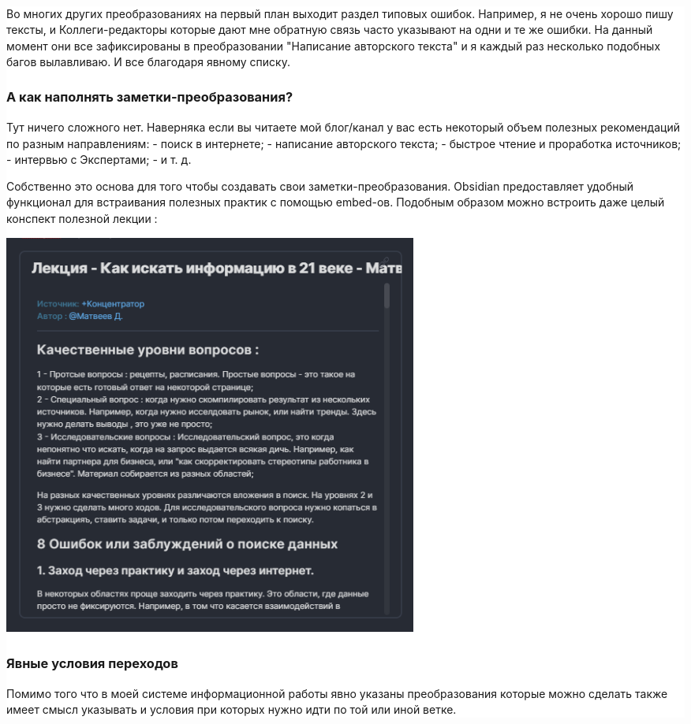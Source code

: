 Во многих других преобразованиях на первый план выходит раздел типовых ошибок. Например, я не очень хорошо пишу тексты, и Коллеги-редакторы которые дают мне обратную связь часто указывают на одни и те же ошибки. На данный момент они все зафиксированы в преобразовании "Написание авторского текста" и я каждый раз несколько подобных багов вылавливаю. И все благодаря явному списку.  

### А как наполнять заметки-преобразования?
Тут ничего сложного нет. Наверняка если вы читаете мой блог/канал у вас есть некоторый объем полезных рекомендаций по разным направлениям:
	- поиск в интернете;
	- написание авторского текста;
	- быстрое чтение и проработка источников;
	- интервью с Экспертами; 
	- и т. д.

Собственно это основа для того чтобы создавать свои заметки-преобразования. Obsidian предоставляет удобный функционал для встраивания полезных практик с помощью embed-ов. Подобным образом можно встроить даже целый конспект полезной лекции :  


<img src="/assets/Pasted image 20220321143155.png" alt="drawing" style="width:60%;"/>

### Явные условия переходов 
Помимо того что в моей системе информационной работы явно указаны преобразования которые можно сделать также имеет смысл указывать и условия при которых нужно идти по той или иной ветке.  
